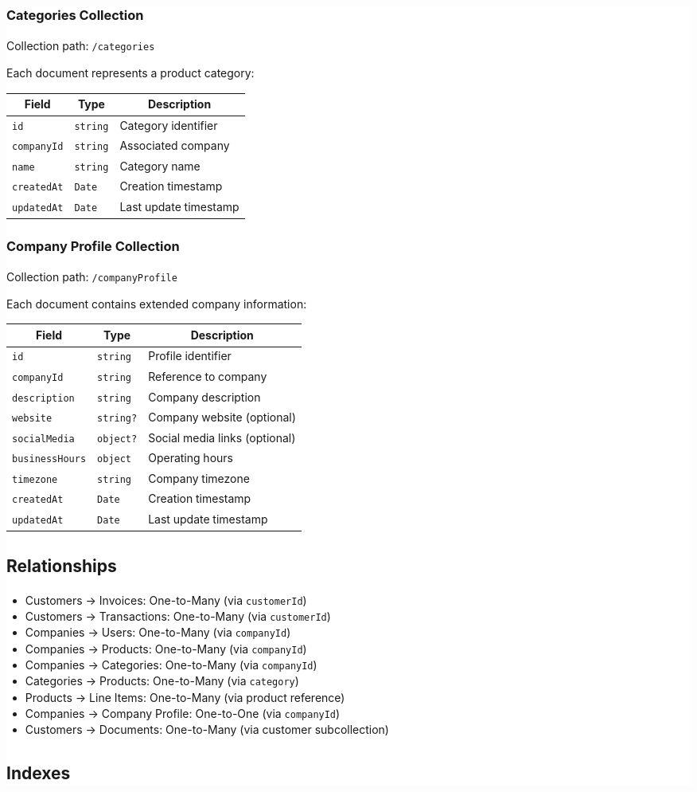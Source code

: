 ### Categories Collection
Collection path: `/categories`

Each document represents a product category:

| Field | Type | Description |
|-------|------|-------------|
| `id` | `string` | Category identifier |
| `companyId` | `string` | Associated company |
| `name` | `string` | Category name |
| `createdAt` | `Date` | Creation timestamp |
| `updatedAt` | `Date` | Last update timestamp |

### Company Profile Collection
Collection path: `/companyProfile`

Each document contains extended company information:

| Field | Type | Description |
|-------|------|-------------|
| `id` | `string` | Profile identifier |
| `companyId` | `string` | Reference to company |
| `description` | `string` | Company description |
| `website` | `string?` | Company website (optional) |
| `socialMedia` | `object?` | Social media links (optional) |
| `businessHours` | `object` | Operating hours |
| `timezone` | `string` | Company timezone |
| `createdAt` | `Date` | Creation timestamp |
| `updatedAt` | `Date` | Last update timestamp |

## Relationships

- Customers → Invoices: One-to-Many (via `customerId`)
- Customers → Transactions: One-to-Many (via `customerId`)
- Companies → Users: One-to-Many (via `companyId`)
- Companies → Products: One-to-Many (via `companyId`)
- Companies → Categories: One-to-Many (via `companyId`)
- Categories → Products: One-to-Many (via `category`)
- Products → Line Items: One-to-Many (via product reference)
- Companies → Company Profile: One-to-One (via `companyId`)
- Customers → Documents: One-to-Many (via customer subcollection)

## Indexes
